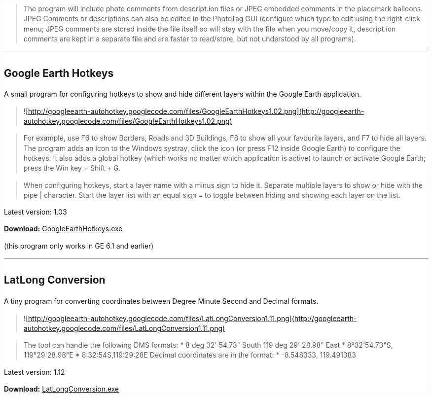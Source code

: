 > The program will include photo comments from descript.ion files or JPEG embedded comments in the placemark balloons. JPEG Comments or descriptions can also be edited in the PhotoTag GUI (configure which type to edit using the right-click menu; JPEG comments are stored inside the file itself so will stay with the file when you move/copy it, descript.ion comments are kept in a separate file and are faster to read/store, but not understood by all programs).


---


## Google Earth Hotkeys ##

A small program for configuring hotkeys to show and hide different layers within the Google Earth application.

> ![http://googleearth-autohotkey.googlecode.com/files/GoogleEarthHotkeys1.02.png](http://googleearth-autohotkey.googlecode.com/files/GoogleEarthHotkeys1.02.png)

> For example, use F6 to show Borders, Roads and 3D Buildings, F8 to show all your favourite layers, and F7 to hide all layers. The program adds an icon to the Windows systray, click the icon (or press F12 inside Google Earth) to configure the hotkeys. It also adds a global hotkey (which works no matter which application is active) to launch or activate Google Earth; press the Win key + Shift + G.

> When configuring hotkeys, start a layer name with a minus sign to hide it. Separate multiple layers to show or hide with the pipe | character. Start the layer list with an equal sign = to toggle between hiding and showing each layer on the list.

Latest version: 1.03

**Download:** [GoogleEarthHotkeys.exe](http://googleearth-autohotkey.googlecode.com/files/GoogleEarthHotkeys1.03.exe)

(this program only works in GE 6.1 and earlier)


---


## LatLong Conversion ##

A tiny program for converting coordinates between Degree Minute Second and Decimal formats.

> ![http://googleearth-autohotkey.googlecode.com/files/LatLongConversion1.11.png](http://googleearth-autohotkey.googlecode.com/files/LatLongConversion1.11.png)

> The tool can handle the following DMS formats:
    * 8 deg 32' 54.73" South	119 deg 29' 28.98" East
    * 8°32'54.73"S, 119°29'28.98"E
    * 8:32:54S,119:29:28E
> Decimal coordinates are in the format:
    * -8.548333, 119.491383

Latest version: 1.12

**Download:** [LatLongConversion.exe](http://googleearth-autohotkey.googlecode.com/files/LatLongConversion1.12.exe)
